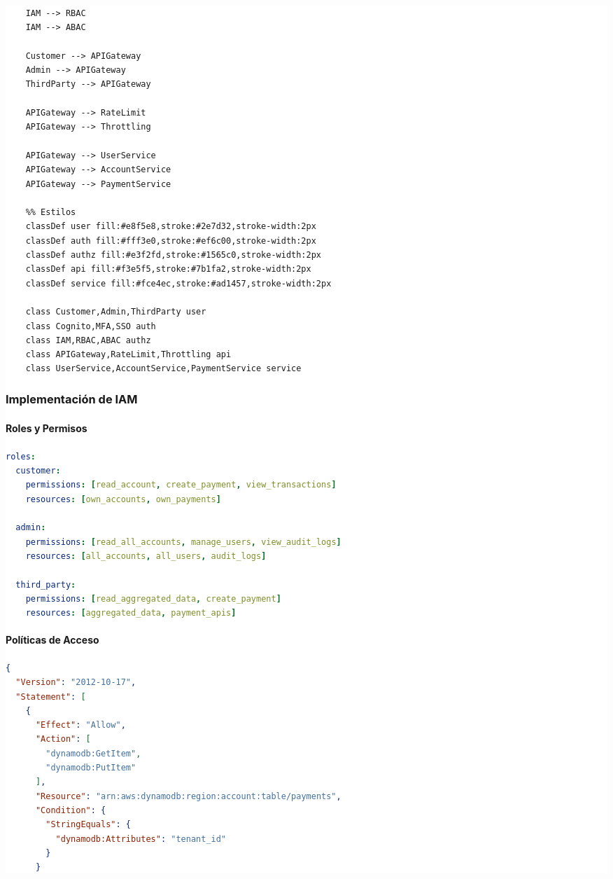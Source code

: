 ```mermaid
    IAM --> RBAC
    IAM --> ABAC
    
    Customer --> APIGateway
    Admin --> APIGateway
    ThirdParty --> APIGateway
    
    APIGateway --> RateLimit
    APIGateway --> Throttling
    
    APIGateway --> UserService
    APIGateway --> AccountService
    APIGateway --> PaymentService
    
    %% Estilos
    classDef user fill:#e8f5e8,stroke:#2e7d32,stroke-width:2px
    classDef auth fill:#fff3e0,stroke:#ef6c00,stroke-width:2px
    classDef authz fill:#e3f2fd,stroke:#1565c0,stroke-width:2px
    classDef api fill:#f3e5f5,stroke:#7b1fa2,stroke-width:2px
    classDef service fill:#fce4ec,stroke:#ad1457,stroke-width:2px
    
    class Customer,Admin,ThirdParty user
    class Cognito,MFA,SSO auth
    class IAM,RBAC,ABAC authz
    class APIGateway,RateLimit,Throttling api
    class UserService,AccountService,PaymentService service
```

### Implementación de IAM

#### Roles y Permisos
```yaml
roles:
  customer:
    permissions: [read_account, create_payment, view_transactions]
    resources: [own_accounts, own_payments]
    
  admin:
    permissions: [read_all_accounts, manage_users, view_audit_logs]
    resources: [all_accounts, all_users, audit_logs]
    
  third_party:
    permissions: [read_aggregated_data, create_payment]
    resources: [aggregated_data, payment_apis]
```

#### Políticas de Acceso
```json
{
  "Version": "2012-10-17",
  "Statement": [
    {
      "Effect": "Allow",
      "Action": [
        "dynamodb:GetItem",
        "dynamodb:PutItem"
      ],
      "Resource": "arn:aws:dynamodb:region:account:table/payments",
      "Condition": {
        "StringEquals": {
          "dynamodb:Attributes": "tenant_id"
        }
      }
```